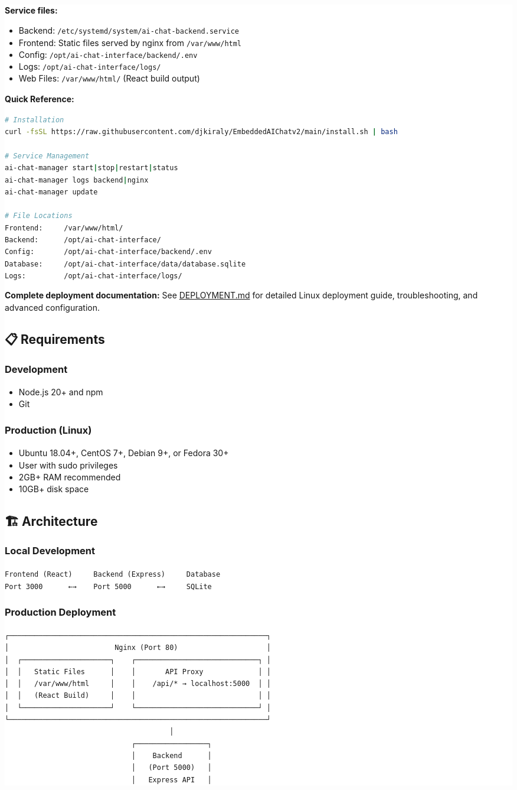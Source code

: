 **Service files:**
- Backend: `/etc/systemd/system/ai-chat-backend.service`
- Frontend: Static files served by nginx from `/var/www/html`
- Config: `/opt/ai-chat-interface/backend/.env`
- Logs: `/opt/ai-chat-interface/logs/`
- Web Files: `/var/www/html/` (React build output)

**Quick Reference:**
```bash
# Installation
curl -fsSL https://raw.githubusercontent.com/djkiraly/EmbeddedAIChatv2/main/install.sh | bash

# Service Management
ai-chat-manager start|stop|restart|status
ai-chat-manager logs backend|nginx
ai-chat-manager update

# File Locations
Frontend:     /var/www/html/
Backend:      /opt/ai-chat-interface/
Config:       /opt/ai-chat-interface/backend/.env
Database:     /opt/ai-chat-interface/data/database.sqlite
Logs:         /opt/ai-chat-interface/logs/
```

**Complete deployment documentation:** See [DEPLOYMENT.md](DEPLOYMENT.md) for detailed Linux deployment guide, troubleshooting, and advanced configuration.

## 📋 Requirements

### Development
- Node.js 20+ and npm
- Git

### Production (Linux)
- Ubuntu 18.04+, CentOS 7+, Debian 9+, or Fedora 30+
- User with sudo privileges
- 2GB+ RAM recommended
- 10GB+ disk space

## 🏗️ Architecture

### Local Development
```
Frontend (React)     Backend (Express)     Database
Port 3000      ←→    Port 5000      ←→     SQLite
```

### Production Deployment
```
┌─────────────────────────────────────────────────────────────┐
│                         Nginx (Port 80)                     │
│  ┌─────────────────────┐    ┌─────────────────────────────┐ │
│  │   Static Files      │    │       API Proxy             │ │
│  │   /var/www/html     │    │    /api/* → localhost:5000  │ │
│  │   (React Build)     │    │                             │ │
│  └─────────────────────┘    └─────────────────────────────┘ │
└─────────────────────────────────────────────────────────────┘
                                       │
                              ┌─────────────────┐
                              │    Backend      │
                              │   (Port 5000)   │
                              │   Express API   │
```
